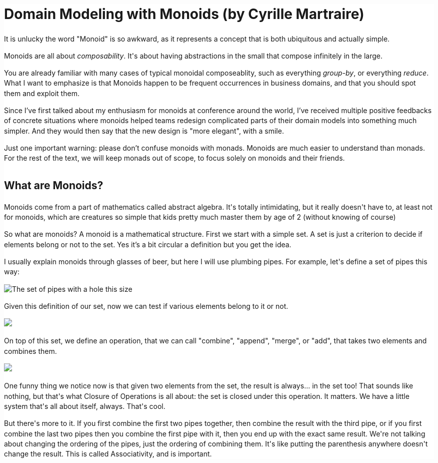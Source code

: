 # Domain Modeling with Monoids (by Cyrille Martraire)

It is unlucky the word "Monoid" is so awkward, as it represents a concept that is both ubiquitous and actually simple. 

Monoids are all about *composability*. It's about having abstractions in the small that compose infinitely in the large.

You are already familiar with many cases of typical monoidal composeablity, such as everything *group-by*, or everything *reduce*. What I want to emphasize is that Monoids happen to be frequent occurrences in business domains, and that you should spot them and exploit them.

Since I’ve first talked about my enthusiasm for monoids at conference around the world, I’ve received multiple positive feedbacks of concrete situations where monoids helped teams redesign complicated parts of their domain models into something much simpler. And they would then say that the new design is "more elegant", with a smile.

Just one important warning: please don’t confuse monoids with monads. Monoids are much easier to understand than monads. For the rest of the text, we will keep monads out of scope, to focus solely on monoids and their friends.

## What are Monoids?

Monoids come from a part of mathematics called abstract algebra. It's totally intimidating, but it really doesn't have to, at least not for monoids, which are creatures so simple that kids pretty much master them by age of 2 (without knowing of course)

So what are monoids? A monoid is a mathematical structure. First we start with a simple set. A set is just a criterion to decide if elements belong or not to the set. Yes it’s a bit circular a definition but you get the idea.

I usually explain monoids through glasses of beer, but here I will use plumbing pipes. For example, let's define a set of pipes this way:

![The set of pipes with a hole this size](images/cyrille-martraire/image_0.png)

Given this definition of our set, now we can test if various elements belong to it or not. 

![](images/cyrille-martraire/image_1.png)

On top of this set, we define an operation, that we can call "combine",  "append", "merge", or "add", that takes two elements and combines them.

![](images/cyrille-martraire/image_2.png)

One funny thing we notice now is that given two elements from the set, the result is always... in the set too! That sounds like nothing, but that's what Closure of Operations is all about: the set is closed under this operation. It matters. We have a little system that's all about itself, always. That's cool.

But there's more to it. If you first combine the first two pipes together, then combine the result with the third pipe, or if you first combine the last two pipes then you combine the first pipe with it, then you end up with the exact same result. We're not talking about changing the ordering of the pipes, just the ordering of combining them. It's like putting the parenthesis anywhere doesn't change the result. This is called Associativity, and is important.
